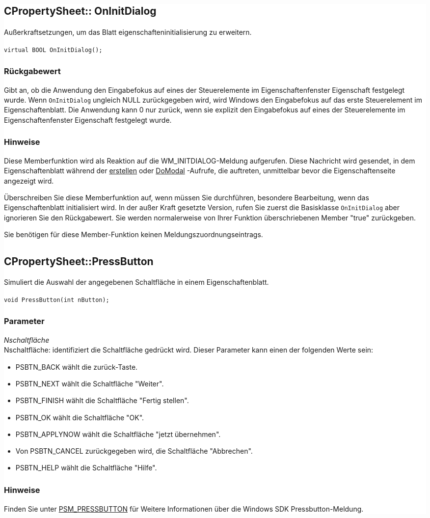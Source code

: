##  <a name="oninitdialog"></a>  CPropertySheet:: OnInitDialog  
 Außerkraftsetzungen, um das Blatt eigenschafteninitialisierung zu erweitern.  
  
```  
virtual BOOL OnInitDialog();
```  
  
### <a name="return-value"></a>Rückgabewert  
 Gibt an, ob die Anwendung den Eingabefokus auf eines der Steuerelemente im Eigenschaftenfenster Eigenschaft festgelegt wurde. Wenn `OnInitDialog` ungleich NULL zurückgegeben wird, wird Windows den Eingabefokus auf das erste Steuerelement im Eigenschaftenblatt. Die Anwendung kann 0 nur zurück, wenn sie explizit den Eingabefokus auf eines der Steuerelemente im Eigenschaftenfenster Eigenschaft festgelegt wurde.  
  
### <a name="remarks"></a>Hinweise  
 Diese Memberfunktion wird als Reaktion auf die WM_INITDIALOG-Meldung aufgerufen. Diese Nachricht wird gesendet, in dem Eigenschaftenblatt während der [erstellen](#create) oder [DoModal](#domodal) -Aufrufe, die auftreten, unmittelbar bevor die Eigenschaftenseite angezeigt wird.  
  
 Überschreiben Sie diese Memberfunktion auf, wenn müssen Sie durchführen, besondere Bearbeitung, wenn das Eigenschaftenblatt initialisiert wird. In der außer Kraft gesetzte Version, rufen Sie zuerst die Basisklasse `OnInitDialog` aber ignorieren Sie den Rückgabewert. Sie werden normalerweise von Ihrer Funktion überschriebenen Member "true" zurückgeben.  
  
 Sie benötigen für diese Member-Funktion keinen Meldungszuordnungseintrags.  
  
##  <a name="pressbutton"></a>  CPropertySheet::PressButton  
 Simuliert die Auswahl der angegebenen Schaltfläche in einem Eigenschaftenblatt.  
  
```  
void PressButton(int nButton);
```  
  
### <a name="parameters"></a>Parameter  
 *Nschaltfläche*  
 Nschaltfläche: identifiziert die Schaltfläche gedrückt wird. Dieser Parameter kann einen der folgenden Werte sein:  
  
- PSBTN_BACK wählt die zurück-Taste.  
  
- PSBTN_NEXT wählt die Schaltfläche "Weiter".  
  
- PSBTN_FINISH wählt die Schaltfläche "Fertig stellen".  
  
- PSBTN_OK wählt die Schaltfläche "OK".  
  
- PSBTN_APPLYNOW wählt die Schaltfläche "jetzt übernehmen".  
  
- Von PSBTN_CANCEL zurückgegeben wird, die Schaltfläche "Abbrechen".  
  
- PSBTN_HELP wählt die Schaltfläche "Hilfe".  
  
### <a name="remarks"></a>Hinweise  
 Finden Sie unter [PSM_PRESSBUTTON](http://msdn.microsoft.com/library/windows/desktop/bb774597) für Weitere Informationen über die Windows SDK Pressbutton-Meldung.  
  